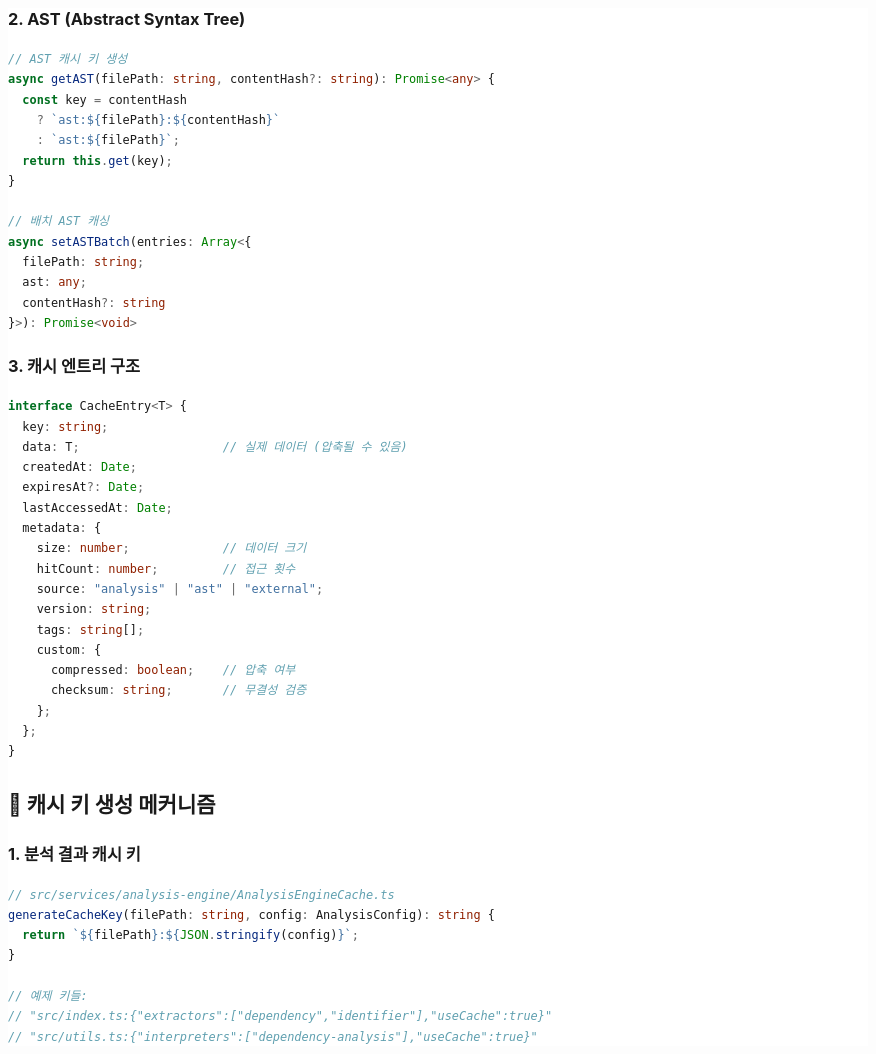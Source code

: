 ### 2. **AST (Abstract Syntax Tree)**
```typescript
// AST 캐시 키 생성
async getAST(filePath: string, contentHash?: string): Promise<any> {
  const key = contentHash
    ? `ast:${filePath}:${contentHash}`
    : `ast:${filePath}`;
  return this.get(key);
}

// 배치 AST 캐싱
async setASTBatch(entries: Array<{
  filePath: string;
  ast: any;
  contentHash?: string
}>): Promise<void>
```

### 3. **캐시 엔트리 구조**
```typescript
interface CacheEntry<T> {
  key: string;
  data: T;                    // 실제 데이터 (압축될 수 있음)
  createdAt: Date;
  expiresAt?: Date;
  lastAccessedAt: Date;
  metadata: {
    size: number;             // 데이터 크기
    hitCount: number;         // 접근 횟수
    source: "analysis" | "ast" | "external";
    version: string;
    tags: string[];
    custom: {
      compressed: boolean;    // 압축 여부
      checksum: string;       // 무결성 검증
    };
  };
}
```

## 🔑 캐시 키 생성 메커니즘

### 1. **분석 결과 캐시 키**
```typescript
// src/services/analysis-engine/AnalysisEngineCache.ts
generateCacheKey(filePath: string, config: AnalysisConfig): string {
  return `${filePath}:${JSON.stringify(config)}`;
}

// 예제 키들:
// "src/index.ts:{"extractors":["dependency","identifier"],"useCache":true}"
// "src/utils.ts:{"interpreters":["dependency-analysis"],"useCache":true}"
```
